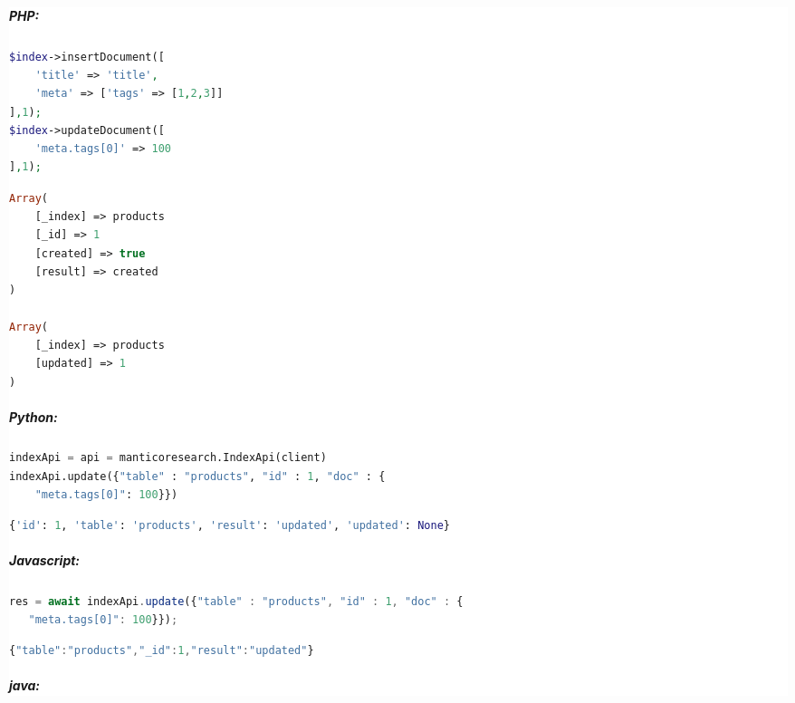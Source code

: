 
##### PHP:



```php
$index->insertDocument([
    'title' => 'title',
    'meta' => ['tags' => [1,2,3]]
],1);
$index->updateDocument([
    'meta.tags[0]' => 100
],1);
```


```php
Array(
    [_index] => products
    [_id] => 1
    [created] => true
    [result] => created
)

Array(
    [_index] => products
    [updated] => 1
)
```


##### Python:


``` python
indexApi = api = manticoresearch.IndexApi(client)
indexApi.update({"table" : "products", "id" : 1, "doc" : {
    "meta.tags[0]": 100}})
```


```python
{'id': 1, 'table': 'products', 'result': 'updated', 'updated': None}
```


##### Javascript:


``` javascript
res = await indexApi.update({"table" : "products", "id" : 1, "doc" : {
   "meta.tags[0]": 100}});
```


```javascript
{"table":"products","_id":1,"result":"updated"}
```


##### java:
